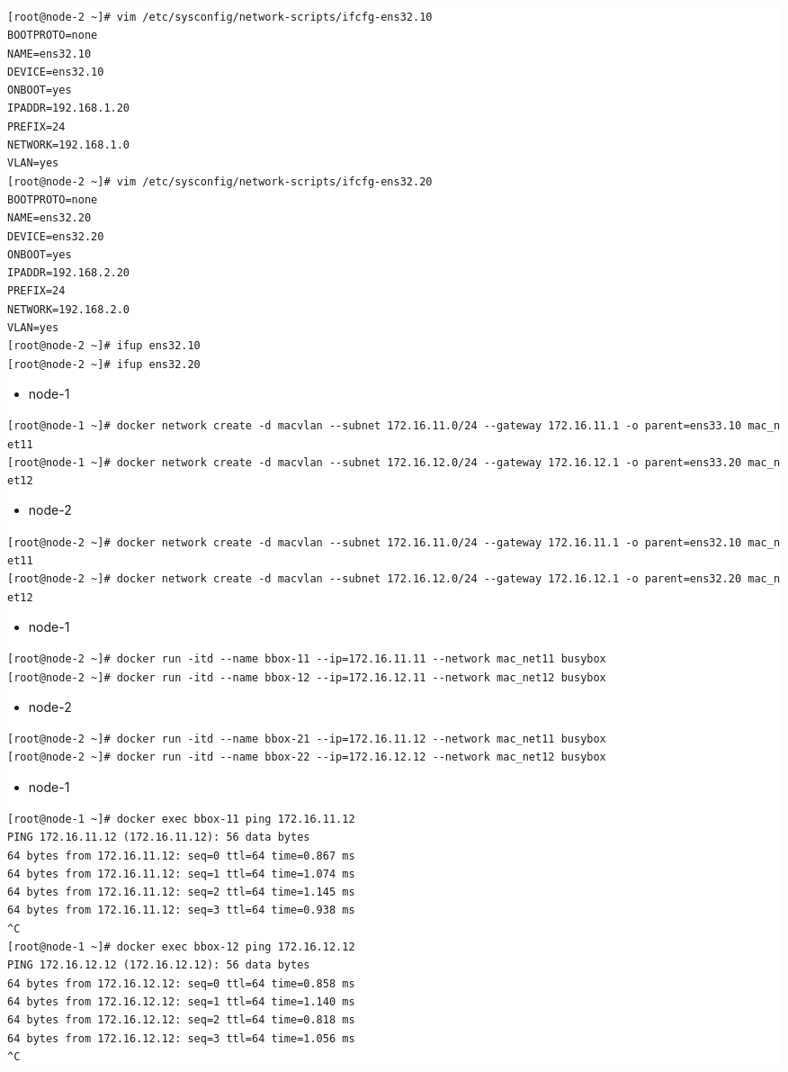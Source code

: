 ```
[root@node-2 ~]# vim /etc/sysconfig/network-scripts/ifcfg-ens32.10
BOOTPROTO=none
NAME=ens32.10
DEVICE=ens32.10
ONBOOT=yes
IPADDR=192.168.1.20
PREFIX=24
NETWORK=192.168.1.0
VLAN=yes
[root@node-2 ~]# vim /etc/sysconfig/network-scripts/ifcfg-ens32.20
BOOTPROTO=none
NAME=ens32.20
DEVICE=ens32.20
ONBOOT=yes
IPADDR=192.168.2.20
PREFIX=24
NETWORK=192.168.2.0
VLAN=yes
[root@node-2 ~]# ifup ens32.10
[root@node-2 ~]# ifup ens32.20
```
- node-1

```
[root@node-1 ~]# docker network create -d macvlan --subnet 172.16.11.0/24 --gateway 172.16.11.1 -o parent=ens33.10 mac_net11
[root@node-1 ~]# docker network create -d macvlan --subnet 172.16.12.0/24 --gateway 172.16.12.1 -o parent=ens33.20 mac_net12
```
- node-2

```
[root@node-2 ~]# docker network create -d macvlan --subnet 172.16.11.0/24 --gateway 172.16.11.1 -o parent=ens32.10 mac_net11
[root@node-2 ~]# docker network create -d macvlan --subnet 172.16.12.0/24 --gateway 172.16.12.1 -o parent=ens32.20 mac_net12
```
- node-1

```
[root@node-2 ~]# docker run -itd --name bbox-11 --ip=172.16.11.11 --network mac_net11 busybox
[root@node-2 ~]# docker run -itd --name bbox-12 --ip=172.16.12.11 --network mac_net12 busybox
```
- node-2

```
[root@node-2 ~]# docker run -itd --name bbox-21 --ip=172.16.11.12 --network mac_net11 busybox
[root@node-2 ~]# docker run -itd --name bbox-22 --ip=172.16.12.12 --network mac_net12 busybox
```
- node-1

```
[root@node-1 ~]# docker exec bbox-11 ping 172.16.11.12
PING 172.16.11.12 (172.16.11.12): 56 data bytes
64 bytes from 172.16.11.12: seq=0 ttl=64 time=0.867 ms
64 bytes from 172.16.11.12: seq=1 ttl=64 time=1.074 ms
64 bytes from 172.16.11.12: seq=2 ttl=64 time=1.145 ms
64 bytes from 172.16.11.12: seq=3 ttl=64 time=0.938 ms
^C
[root@node-1 ~]# docker exec bbox-12 ping 172.16.12.12
PING 172.16.12.12 (172.16.12.12): 56 data bytes
64 bytes from 172.16.12.12: seq=0 ttl=64 time=0.858 ms
64 bytes from 172.16.12.12: seq=1 ttl=64 time=1.140 ms
64 bytes from 172.16.12.12: seq=2 ttl=64 time=0.818 ms
64 bytes from 172.16.12.12: seq=3 ttl=64 time=1.056 ms
^C
```